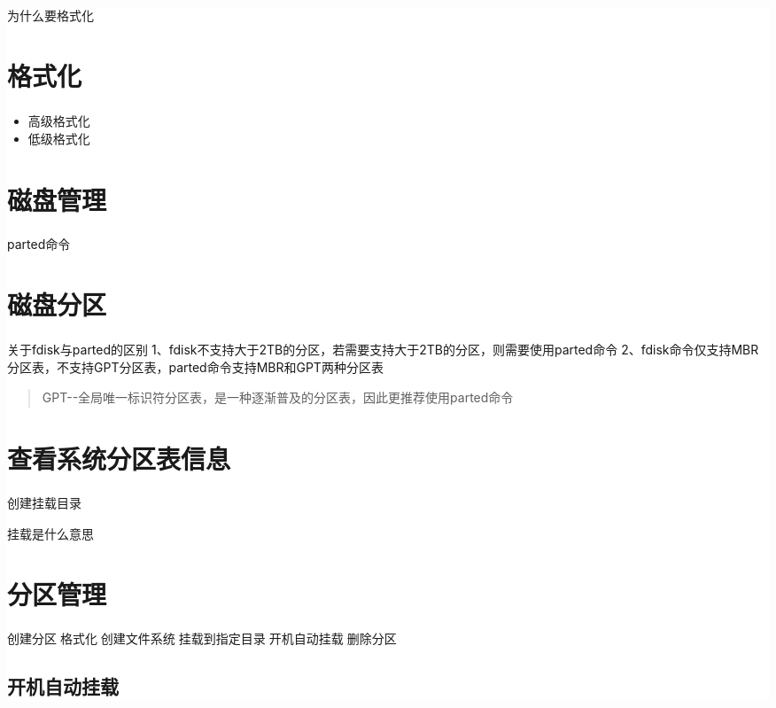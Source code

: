 为什么要格式化



# 格式化
- 高级格式化
- 低级格式化



# 磁盘管理



parted命令





# 磁盘分区



关于fdisk与parted的区别
1、fdisk不支持大于2TB的分区，若需要支持大于2TB的分区，则需要使用parted命令
2、fdisk命令仅支持MBR分区表，不支持GPT分区表，parted命令支持MBR和GPT两种分区表

> GPT--全局唯一标识符分区表，是一种逐渐普及的分区表，因此更推荐使用parted命令




# 查看系统分区表信息




创建挂载目录




挂载是什么意思





# 分区管理

创建分区
格式化
创建文件系统
挂载到指定目录
开机自动挂载
删除分区



## 开机自动挂载
